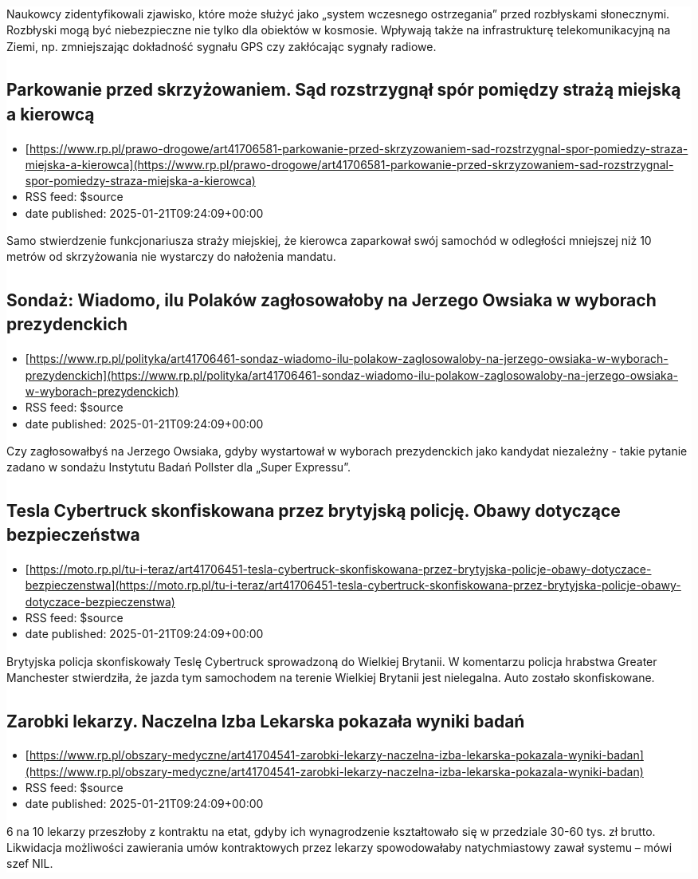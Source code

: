 Naukowcy zidentyfikowali zjawisko, które może służyć jako „system wczesnego ostrzegania” przed rozbłyskami słonecznymi. Rozbłyski mogą być niebezpieczne nie tylko dla obiektów w kosmosie. Wpływają także na infrastrukturę telekomunikacyjną na Ziemi, np. zmniejszając dokładność sygnału GPS czy zakłócając sygnały radiowe.

## Parkowanie przed skrzyżowaniem. Sąd rozstrzygnął spór pomiędzy strażą miejską a kierowcą
 - [https://www.rp.pl/prawo-drogowe/art41706581-parkowanie-przed-skrzyzowaniem-sad-rozstrzygnal-spor-pomiedzy-straza-miejska-a-kierowca](https://www.rp.pl/prawo-drogowe/art41706581-parkowanie-przed-skrzyzowaniem-sad-rozstrzygnal-spor-pomiedzy-straza-miejska-a-kierowca)
 - RSS feed: $source
 - date published: 2025-01-21T09:24:09+00:00

Samo stwierdzenie funkcjonariusza straży miejskiej, że kierowca zaparkował swój samochód w odległości mniejszej niż 10 metrów od skrzyżowania nie wystarczy do nałożenia mandatu.

## Sondaż: Wiadomo, ilu Polaków zagłosowałoby na Jerzego Owsiaka w wyborach prezydenckich
 - [https://www.rp.pl/polityka/art41706461-sondaz-wiadomo-ilu-polakow-zaglosowaloby-na-jerzego-owsiaka-w-wyborach-prezydenckich](https://www.rp.pl/polityka/art41706461-sondaz-wiadomo-ilu-polakow-zaglosowaloby-na-jerzego-owsiaka-w-wyborach-prezydenckich)
 - RSS feed: $source
 - date published: 2025-01-21T09:24:09+00:00

Czy zagłosowałbyś na Jerzego Owsiaka, gdyby wystartował w wyborach prezydenckich jako kandydat niezależny - takie pytanie zadano w sondażu Instytutu Badań Pollster dla  „Super Expressu”.

## Tesla Cybertruck skonfiskowana przez brytyjską policję. Obawy dotyczące bezpieczeństwa
 - [https://moto.rp.pl/tu-i-teraz/art41706451-tesla-cybertruck-skonfiskowana-przez-brytyjska-policje-obawy-dotyczace-bezpieczenstwa](https://moto.rp.pl/tu-i-teraz/art41706451-tesla-cybertruck-skonfiskowana-przez-brytyjska-policje-obawy-dotyczace-bezpieczenstwa)
 - RSS feed: $source
 - date published: 2025-01-21T09:24:09+00:00

Brytyjska policja skonfiskowały Teslę Cybertruck sprowadzoną do Wielkiej Brytanii. W komentarzu policja hrabstwa Greater Manchester stwierdziła, że ​​jazda tym samochodem na terenie Wielkiej Brytanii jest nielegalna. Auto zostało skonfiskowane.

## Zarobki lekarzy. Naczelna Izba Lekarska pokazała wyniki badań
 - [https://www.rp.pl/obszary-medyczne/art41704541-zarobki-lekarzy-naczelna-izba-lekarska-pokazala-wyniki-badan](https://www.rp.pl/obszary-medyczne/art41704541-zarobki-lekarzy-naczelna-izba-lekarska-pokazala-wyniki-badan)
 - RSS feed: $source
 - date published: 2025-01-21T09:24:09+00:00

6 na 10 lekarzy przeszłoby z kontraktu na etat, gdyby ich wynagrodzenie kształtowało się w przedziale 30-60 tys. zł brutto. Likwidacja możliwości zawierania umów kontraktowych przez lekarzy spowodowałaby natychmiastowy zawał systemu – mówi szef NIL.

